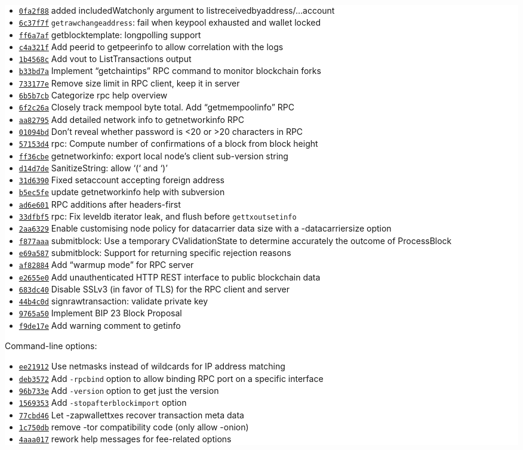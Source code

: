   * [`0fa2f88`](https://github.com/bitcoin/bitcoin/commit/0fa2f88) added includedWatchonly argument to listreceivedbyaddress/…account
  * [`6c37f7f`](https://github.com/bitcoin/bitcoin/commit/6c37f7f) `getrawchangeaddress`: fail when keypool exhausted and wallet locked
  * [`ff6a7af`](https://github.com/bitcoin/bitcoin/commit/ff6a7af) getblocktemplate: longpolling support
  * [`c4a321f`](https://github.com/bitcoin/bitcoin/commit/c4a321f) Add peerid to getpeerinfo to allow correlation with the logs
  * [`1b4568c`](https://github.com/bitcoin/bitcoin/commit/1b4568c) Add vout to ListTransactions output
  * [`b33bd7a`](https://github.com/bitcoin/bitcoin/commit/b33bd7a) Implement “getchaintips” RPC command to monitor blockchain forks
  * [`733177e`](https://github.com/bitcoin/bitcoin/commit/733177e) Remove size limit in RPC client, keep it in server
  * [`6b5b7cb`](https://github.com/bitcoin/bitcoin/commit/6b5b7cb) Categorize rpc help overview
  * [`6f2c26a`](https://github.com/bitcoin/bitcoin/commit/6f2c26a) Closely track mempool byte total. Add “getmempoolinfo” RPC
  * [`aa82795`](https://github.com/bitcoin/bitcoin/commit/aa82795) Add detailed network info to getnetworkinfo RPC
  * [`01094bd`](https://github.com/bitcoin/bitcoin/commit/01094bd) Don’t reveal whether password is <20 or >20 characters in RPC
  * [`57153d4`](https://github.com/bitcoin/bitcoin/commit/57153d4) rpc: Compute number of confirmations of a block from block height
  * [`ff36cbe`](https://github.com/bitcoin/bitcoin/commit/ff36cbe) getnetworkinfo: export local node’s client sub-version string
  * [`d14d7de`](https://github.com/bitcoin/bitcoin/commit/d14d7de) SanitizeString: allow ‘(‘ and ‘)’
  * [`31d6390`](https://github.com/bitcoin/bitcoin/commit/31d6390) Fixed setaccount accepting foreign address
  * [`b5ec5fe`](https://github.com/bitcoin/bitcoin/commit/b5ec5fe) update getnetworkinfo help with subversion
  * [`ad6e601`](https://github.com/bitcoin/bitcoin/commit/ad6e601) RPC additions after headers-first
  * [`33dfbf5`](https://github.com/bitcoin/bitcoin/commit/33dfbf5) rpc: Fix leveldb iterator leak, and flush before `gettxoutsetinfo`
  * [`2aa6329`](https://github.com/bitcoin/bitcoin/commit/2aa6329) Enable customising node policy for datacarrier data size with a -datacarriersize option
  * [`f877aaa`](https://github.com/bitcoin/bitcoin/commit/f877aaa) submitblock: Use a temporary CValidationState to determine accurately the outcome of ProcessBlock
  * [`e69a587`](https://github.com/bitcoin/bitcoin/commit/e69a587) submitblock: Support for returning specific rejection reasons
  * [`af82884`](https://github.com/bitcoin/bitcoin/commit/af82884) Add “warmup mode” for RPC server
  * [`e2655e0`](https://github.com/bitcoin/bitcoin/commit/e2655e0) Add unauthenticated HTTP REST interface to public blockchain data
  * [`683dc40`](https://github.com/bitcoin/bitcoin/commit/683dc40) Disable SSLv3 (in favor of TLS) for the RPC client and server
  * [`44b4c0d`](https://github.com/bitcoin/bitcoin/commit/44b4c0d) signrawtransaction: validate private key
  * [`9765a50`](https://github.com/bitcoin/bitcoin/commit/9765a50) Implement BIP 23 Block Proposal
  * [`f9de17e`](https://github.com/bitcoin/bitcoin/commit/f9de17e) Add warning comment to getinfo

Command-line options:

  * [`ee21912`](https://github.com/bitcoin/bitcoin/commit/ee21912) Use netmasks instead of wildcards for IP address matching
  * [`deb3572`](https://github.com/bitcoin/bitcoin/commit/deb3572) Add `-rpcbind` option to allow binding RPC port on a specific interface
  * [`96b733e`](https://github.com/bitcoin/bitcoin/commit/96b733e) Add `-version` option to get just the version
  * [`1569353`](https://github.com/bitcoin/bitcoin/commit/1569353) Add `-stopafterblockimport` option
  * [`77cbd46`](https://github.com/bitcoin/bitcoin/commit/77cbd46) Let -zapwallettxes recover transaction meta data
  * [`1c750db`](https://github.com/bitcoin/bitcoin/commit/1c750db) remove -tor compatibility code (only allow -onion)
  * [`4aaa017`](https://github.com/bitcoin/bitcoin/commit/4aaa017) rework help messages for fee-related options